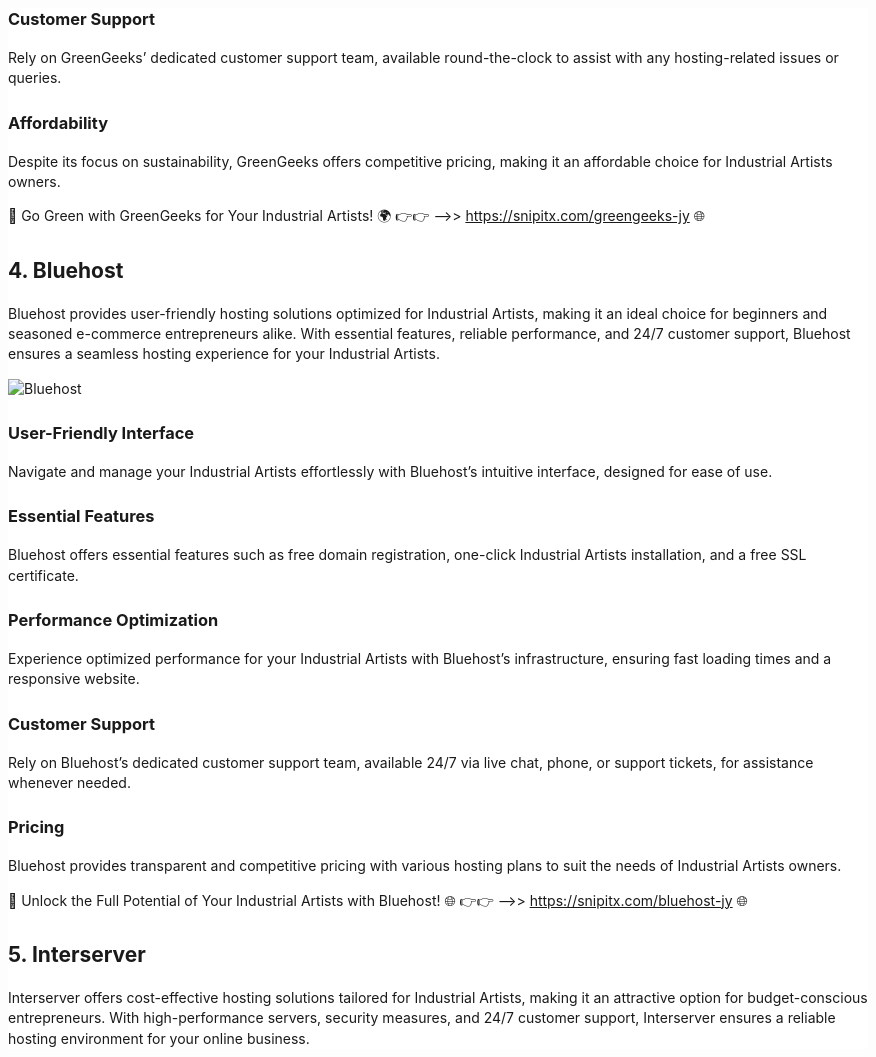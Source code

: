 ### Customer Support
Rely on GreenGeeks’ dedicated customer support team, available round-the-clock to assist with any hosting-related issues or queries.

### Affordability
Despite its focus on sustainability, GreenGeeks offers competitive pricing, making it an affordable choice for Industrial Artists owners.

🌿 Go Green with GreenGeeks for Your Industrial Artists! 🌍
👉👉 -->> https://snipitx.com/greengeeks-jy 🌐

## 4. Bluehost

Bluehost provides user-friendly hosting solutions optimized for Industrial Artists, making it an ideal choice for beginners and seasoned e-commerce entrepreneurs alike. With essential features, reliable performance, and 24/7 customer support, Bluehost ensures a seamless hosting experience for your Industrial Artists.

![Bluehost](https://i.imgur.com/PasFF9E.jpeg "Bluehost Hosting")

### User-Friendly Interface
Navigate and manage your Industrial Artists effortlessly with Bluehost’s intuitive interface, designed for ease of use.

### Essential Features
Bluehost offers essential features such as free domain registration, one-click Industrial Artists installation, and a free SSL certificate.

### Performance Optimization
Experience optimized performance for your Industrial Artists with Bluehost’s infrastructure, ensuring fast loading times and a responsive website.

### Customer Support
Rely on Bluehost’s dedicated customer support team, available 24/7 via live chat, phone, or support tickets, for assistance whenever needed.

### Pricing
Bluehost provides transparent and competitive pricing with various hosting plans to suit the needs of Industrial Artists owners.

🚀 Unlock the Full Potential of Your Industrial Artists with Bluehost! 🌐
👉👉 -->> https://snipitx.com/bluehost-jy 🌐

## 5. Interserver

Interserver offers cost-effective hosting solutions tailored for Industrial Artists, making it an attractive option for budget-conscious entrepreneurs. With high-performance servers, security measures, and 24/7 customer support, Interserver ensures a reliable hosting environment for your online business.
